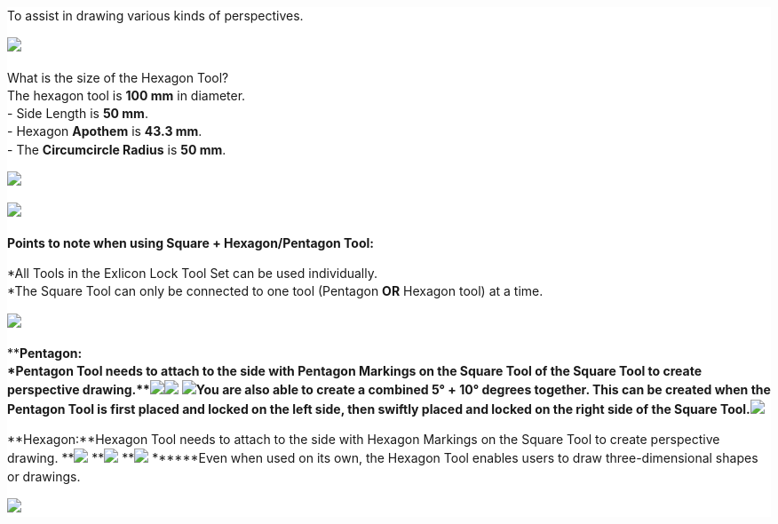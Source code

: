 To assist in drawing various kinds of perspectives.

  **![](https://lh7-rt.googleusercontent.com/docsz/AD_4nXeUPZlRCp7WhCtlEJa__TqkcLqwQJgBBE6A3I_a6xmSfAaA5wxppHU1vbM66oa9wjIJEFD7eHNJaGMx2ltpwn8dd959DEg2xnZnYEVlh8yHcxafFSb1wflgN0rvBorLqCL-kGpXtr6pYUusN86Pv0W4_2no?key=lpECZxvXjSgNlVEsN3qiTA)**

What is the size of the Hexagon Tool?  
The hexagon tool is **100 mm** in diameter.  
\- Side Length is **50 mm**.  
\- Hexagon **Apothem** is **43.3 mm**.  
\- The **Circumcircle Radius** is **50 mm**.

![](https://cdn.shopify.com/s/files/1/0083/5449/6578/files/Hexagon_Tool_Dimension-1.jpg?v=1724293995)

****![](https://lh7-rt.googleusercontent.com/docsz/AD_4nXeJklFBD1omHidrN3XE3frtdgEM6z1kIyKWYR6w-v4jOD5u3YrHSONgboDuUDKEwX5YguVC_hLa2bGxNC4pKe9csbhdlpz3pZV1iJylTr5tPcv4dd3X27c4chQ0fVDM-D1huqSIeZdkJ5v4x2ic9vEx2GPA?key=lpECZxvXjSgNlVEsN3qiTA)****

**Points to note when using Square + Hexagon/Pentagon Tool:**

\*All Tools in the Exlicon Lock Tool Set can be used individually.  
\*The Square Tool can only be connected to one tool (Pentagon **OR** Hexagon tool) at a time.

**![](https://lh7-rt.googleusercontent.com/docsz/AD_4nXfRJtcL6UvIG6EThWbJNVj0Tg8TKLQtsTIoBTUpUGXj3boi60u3O-Yu1JEshViLbxbPR-W0Yx9zMLv-UI-Id1SHo62Xlme1ndeVomaOLeO7VheaKzHAGQO6cjGjW-98Ym_bIgg5Xg0DFnKkaqqQq9148LII?key=lpECZxvXjSgNlVEsN3qiTA)**

****Pentagon:  
****\*Pentagon Tool needs to attach to the side with Pentagon Markings on the Square Tool of the Square Tool to create perspective drawing.**![](https://lh7-rt.googleusercontent.com/docsz/AD_4nXe_T300vdHrDIt1Vh2QyhzD5BrpJLT-sS2Erriw2PZ8IMzhiVsZej6oocfEdSk3W7TAb8rzM-O4e698zq2C58LUp9z-wgPHYpSX6Vq9ztvXu2faW_AsXFJcPFXDkOOk24IeVZkMFC1CVqMdFyUWrGESnWP0?key=lpECZxvXjSgNlVEsN3qiTA)****![](https://lh7-rt.googleusercontent.com/docsz/AD_4nXfVAWGgTz_zIbfFPh4GOQNegLkm8VgW-losyHEAPZuQ9nyIQ6MOENVNTg2OdlBppkhm1PXCUUsp9tfejSkZ2PvXOWeNvlFCbrw-wNa5jsMmVLSTxSNSBPRPnBN5QoIxbw9wQBWJxnTiZgLfHCpqfJDD6Vrt?key=lpECZxvXjSgNlVEsN3qiTA)** **![](https://cdn.shopify.com/s/files/1/0083/5449/6578/files/Step_by_step_guide_pentagon.jpg?v=1724215277)**You are also able to create a **combined 5° + 10° degrees** together. This can be created when the Pentagon Tool is first placed and locked on the left side, then swiftly placed and locked on the right side of the Square Tool.**![](https://cdn.shopify.com/s/files/1/0083/5449/6578/files/two_point_perspective-1.jpg?v=1724215613)**

**Hexagon:**Hexagon Tool needs to attach to the side with Hexagon Markings on the Square Tool to create perspective drawing.  **![](https://lh7-rt.googleusercontent.com/docsz/AD_4nXdjyOKgne8t7jZOSibzwAjL5MN2544UZbrpLMXXJ4ZULTrVvcjO7mPtCAcS9wfLHkRAG3eQnEtPTnQeYgV52n9CoHNPNj7Jv6z_8q5pTcQvhupcjxR2SYpz5gZLYY_RMc7cnRk_MFd8HIbi8a-JZj9Ayojy?key=lpECZxvXjSgNlVEsN3qiTA)  **![](https://lh7-rt.googleusercontent.com/docsz/AD_4nXdgxWinkh578Z_UV7wEeDdbzfTbYyMPoMmpIP3NEi0ARp_xZHlYe-CT4bIsFMCtTPqHKfq7wKC8ddDQz3ccnJUr2IfoceNC43ULWByvrO8RlzM_tpwLSYoElVJ5KMTb16RHX1xAaRNcB0J1c_QPgRJzqAGy?key=lpECZxvXjSgNlVEsN3qiTA) **![](https://cdn.shopify.com/s/files/1/0083/5449/6578/files/Step_by_step_guide_hexagon.jpg?v=1724215277) ******Even when used on its own, the Hexagon Tool enables users to draw three-dimensional shapes or drawings.

![](https://cdn.shopify.com/s/files/1/0083/5449/6578/files/Hexagon_2_point-1.jpg?v=1724214501)